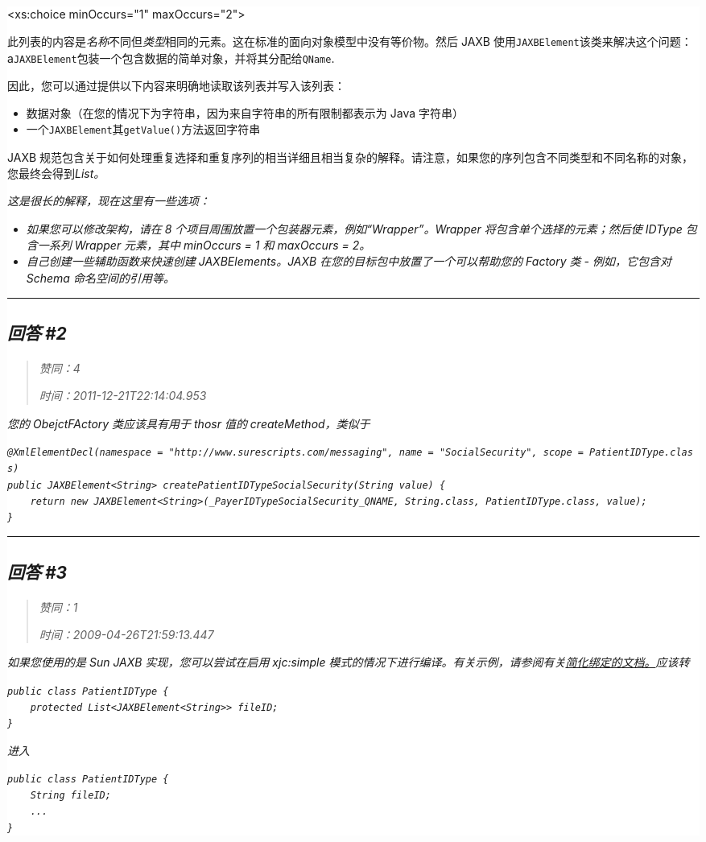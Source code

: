 <xs:choice minOccurs="1" maxOccurs="2">

此列表的内容是*名称*不同但*类型*相同的元素。这在标准的面向对象模型中没有等价物。然后 JAXB 使用`JAXBElement`该类来解决这个问题： a`JAXBElement`包装一个包含数据的简单对象，并将其分配给`QName`.

因此，您可以通过提供以下内容来明确地读取该列表并写入该列表：

*   数据对象（在您的情况下为字符串，因为来自字符串的所有限制都表示为 Java 字符串）
*   一个`JAXBElement`其`getValue()`方法返回字符串

JAXB 规范包含关于如何处理重复选择和重复序列的相当详细且相当复杂的解释。请注意，如果您的序列包含不同类型和不同名称的对象，您最终会得到*List<Object>*。

这是很长的解释，现在这里有一些选项：

*   如果您可以修改架构，请在 8 个项目周围放置一个包装器元素，例如“Wrapper”。Wrapper 将包含单个选择的元素；然后使 IDType 包含一系列 Wrapper 元素，其中 minOccurs = 1 和 maxOccurs = 2。
*   自己创建一些辅助函数来快速创建 JAXBElements。JAXB 在您的目标包中放置了一个可以帮助您的 Factory 类 - 例如，它包含对 Schema 命名空间的引用等。

* * *

## 回答 #2

> 赞同：4
> 
> 时间：2011-12-21T22:14:04.953

您的 ObejctFActory 类应该具有用于​​ thosr 值的 createMethod，类似于

```
@XmlElementDecl(namespace = "http://www.surescripts.com/messaging", name = "SocialSecurity", scope = PatientIDType.class)
public JAXBElement<String> createPatientIDTypeSocialSecurity(String value) {
    return new JAXBElement<String>(_PayerIDTypeSocialSecurity_QNAME, String.class, PatientIDType.class, value);
} 
```

* * *

## 回答 #3

> 赞同：1
> 
> 时间：2009-04-26T21:59:13.447

如果您使用的是 Sun JAXB 实现，您可以尝试在启用 xjc:simple 模式的情况下进行编译。有关示例，请参阅有关[简化绑定的文档。](https://jaxb.dev.java.net/2.1.9/docs/vendorCustomizations.html#simple "简单绑定")应该转

```
public class PatientIDType {
    protected List<JAXBElement<String>> fileID;
} 
```

进入

```
public class PatientIDType {
    String fileID;
    ...
} 
```
